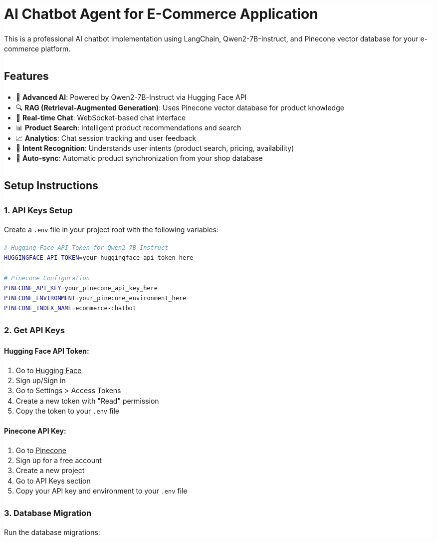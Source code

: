 # AI Chatbot Agent for E-Commerce Application

This is a professional AI chatbot implementation using LangChain, Qwen2-7B-Instruct, and Pinecone vector database for your e-commerce platform.

## Features

- 🤖 **Advanced AI**: Powered by Qwen2-7B-Instruct via Hugging Face API
- 🔍 **RAG (Retrieval-Augmented Generation)**: Uses Pinecone vector database for product knowledge
- 💬 **Real-time Chat**: WebSocket-based chat interface
- 📊 **Product Search**: Intelligent product recommendations and search
- 📈 **Analytics**: Chat session tracking and user feedback
- 🎯 **Intent Recognition**: Understands user intents (product search, pricing, availability)
- 🔄 **Auto-sync**: Automatic product synchronization from your shop database

## Setup Instructions

### 1. API Keys Setup

Create a `.env` file in your project root with the following variables:

```bash
# Hugging Face API Token for Qwen2-7B-Instruct
HUGGINGFACE_API_TOKEN=your_huggingface_api_token_here

# Pinecone Configuration
PINECONE_API_KEY=your_pinecone_api_key_here
PINECONE_ENVIRONMENT=your_pinecone_environment_here
PINECONE_INDEX_NAME=ecommerce-chatbot
```

### 2. Get API Keys

#### Hugging Face API Token:
1. Go to [Hugging Face](https://huggingface.co/)
2. Sign up/Sign in
3. Go to Settings > Access Tokens
4. Create a new token with "Read" permission
5. Copy the token to your `.env` file

#### Pinecone API Key:
1. Go to [Pinecone](https://www.pinecone.io/)
2. Sign up for a free account
3. Create a new project
4. Go to API Keys section
5. Copy your API key and environment to your `.env` file

### 3. Database Migration

Run the database migrations:
